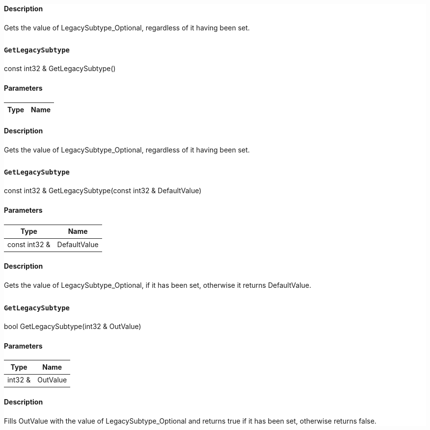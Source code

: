 #### Description

Gets the value of LegacySubtype_Optional, regardless of it having been set.




### `GetLegacySubtype` <a id="structFRHAPI__Item_1af147dfa3a518ac3993216f8335554ce4"></a>

const int32 & GetLegacySubtype()

#### Parameters

| Type | Name |
|------|------|

#### Description

Gets the value of LegacySubtype_Optional, regardless of it having been set.




### `GetLegacySubtype` <a id="structFRHAPI__Item_1a0536a243a417f203a28e0ce3ace60e34"></a>

const int32 & GetLegacySubtype(const int32 & DefaultValue)

#### Parameters

| Type | Name |
|------|------|
|const int32 &|DefaultValue|

#### Description

Gets the value of LegacySubtype_Optional, if it has been set, otherwise it returns DefaultValue.




### `GetLegacySubtype` <a id="structFRHAPI__Item_1ab311f92e98d5238fe1fd5ed58a18eed4"></a>

bool GetLegacySubtype(int32 & OutValue)

#### Parameters

| Type | Name |
|------|------|
|int32 &|OutValue|

#### Description

Fills OutValue with the value of LegacySubtype_Optional and returns true if it has been set, otherwise returns false.
